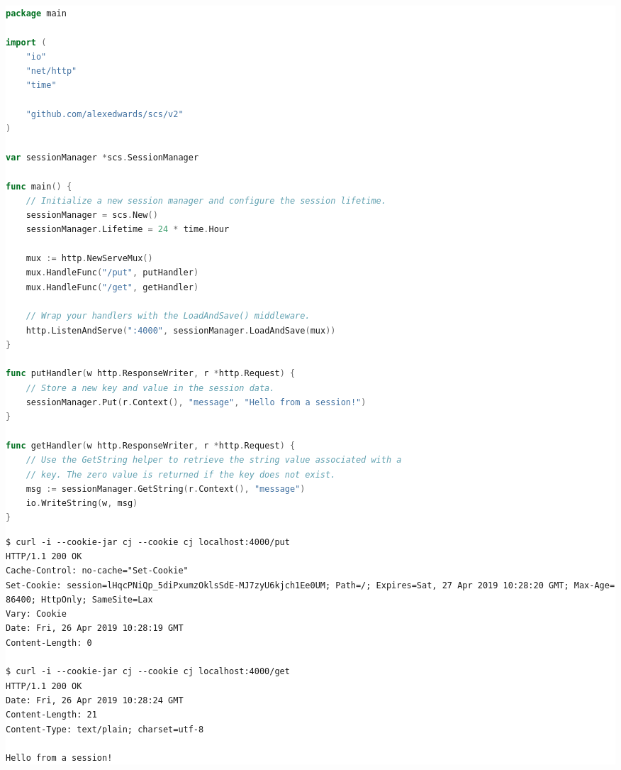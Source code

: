 ```go
package main

import (
	"io"
	"net/http"
	"time"

	"github.com/alexedwards/scs/v2"
)

var sessionManager *scs.SessionManager

func main() {
	// Initialize a new session manager and configure the session lifetime.
	sessionManager = scs.New()
	sessionManager.Lifetime = 24 * time.Hour

	mux := http.NewServeMux()
	mux.HandleFunc("/put", putHandler)
	mux.HandleFunc("/get", getHandler)

	// Wrap your handlers with the LoadAndSave() middleware.
	http.ListenAndServe(":4000", sessionManager.LoadAndSave(mux))
}

func putHandler(w http.ResponseWriter, r *http.Request) {
	// Store a new key and value in the session data.
	sessionManager.Put(r.Context(), "message", "Hello from a session!")
}

func getHandler(w http.ResponseWriter, r *http.Request) {
	// Use the GetString helper to retrieve the string value associated with a
	// key. The zero value is returned if the key does not exist.
	msg := sessionManager.GetString(r.Context(), "message")
	io.WriteString(w, msg)
}
```

```
$ curl -i --cookie-jar cj --cookie cj localhost:4000/put
HTTP/1.1 200 OK
Cache-Control: no-cache="Set-Cookie"
Set-Cookie: session=lHqcPNiQp_5diPxumzOklsSdE-MJ7zyU6kjch1Ee0UM; Path=/; Expires=Sat, 27 Apr 2019 10:28:20 GMT; Max-Age=86400; HttpOnly; SameSite=Lax
Vary: Cookie
Date: Fri, 26 Apr 2019 10:28:19 GMT
Content-Length: 0

$ curl -i --cookie-jar cj --cookie cj localhost:4000/get
HTTP/1.1 200 OK
Date: Fri, 26 Apr 2019 10:28:24 GMT
Content-Length: 21
Content-Type: text/plain; charset=utf-8

Hello from a session!
```
